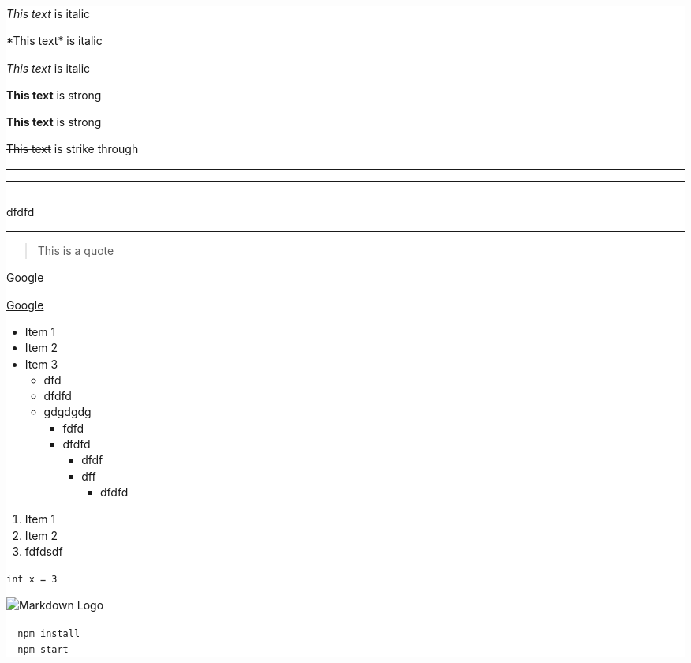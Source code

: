 
*This text* is italic

\*This text\* is italic

_This text_ is italic


**This text** is strong

__This text__ is strong


~~This text~~ is strike through


___
___
___
dfdfd
___


> This is a quote


[Google](https://google.com)

[Google](https://google.com
"Xin Du Website")


* Item 1
* Item 2
* Item 3
  * dfd
  * dfdfd
  * gdgdgdg
    * fdfd
    * dfdfd
      * dfdf
      * dff
        * dfdfd


1. Item 1
2. Item 2
3. fdfdsdf


`int x = 3`


![Markdown Logo](https://markdown-here.com/img/icon256.png)




```bash
  npm install
  npm start
```
